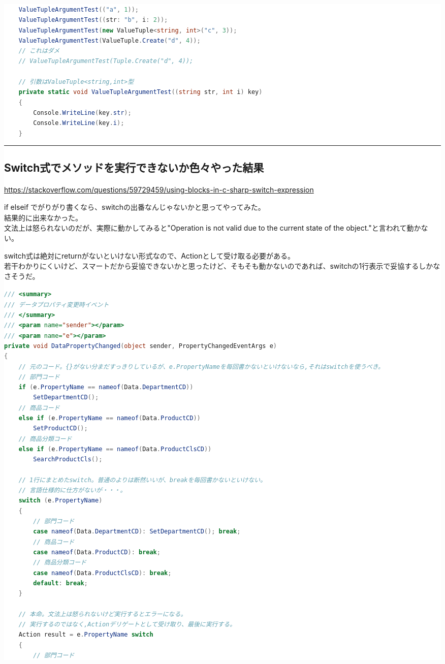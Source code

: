 ``` C#
    ValueTupleArgumentTest(("a", 1));
    ValueTupleArgumentTest((str: "b", i: 2));
    ValueTupleArgumentTest(new ValueTuple<string, int>("c", 3));
    ValueTupleArgumentTest(ValueTuple.Create("d", 4));
    // これはダメ
    // ValueTupleArgumentTest(Tuple.Create("d", 4));

    // 引数はValueTuple<string,int>型
    private static void ValueTupleArgumentTest((string str, int i) key)
    {
        Console.WriteLine(key.str);
        Console.WriteLine(key.i);
    }
```

---

## Switch式でメソッドを実行できないか色々やった結果

<https://stackoverflow.com/questions/59729459/using-blocks-in-c-sharp-switch-expression>

if elseif でがりがり書くなら、switchの出番なんじゃないかと思ってやってみた。  
結果的に出来なかった。  
文法上は怒られないのだが、実際に動かしてみると"Operation is not valid due to the current state of the object."と言われて動かない。  

switch式は絶対にreturnがないといけない形式なので、Actionとして受け取る必要がある。  
若干わかりにくいけど、スマートだから妥協できないかと思ったけど、そもそも動かないのであれば、switchの1行表示で妥協するしかなさそうだ。  

``` C#
/// <summary>
/// データプロパティ変更時イベント
/// </summary>
/// <param name="sender"></param>
/// <param name="e"></param>
private void DataPropertyChanged(object sender, PropertyChangedEventArgs e)
{
    // 元のコード。{}がない分まだすっきりしているが、e.PropertyNameを毎回書かないといけないなら,それはswitchを使うべき。
    // 部門コード
    if (e.PropertyName == nameof(Data.DepartmentCD))
        SetDepartmentCD();
    // 商品コード
    else if (e.PropertyName == nameof(Data.ProductCD))
        SetProductCD();
    // 商品分類コード
    else if (e.PropertyName == nameof(Data.ProductClsCD))
        SearchProductCls();

    // 1行にまとめたswitch。普通のよりは断然いいが、breakを毎回書かないといけない。
    // 言語仕様的に仕方がないが・・・。
    switch (e.PropertyName)
    {
        // 部門コード
        case nameof(Data.DepartmentCD): SetDepartmentCD(); break;
        // 商品コード
        case nameof(Data.ProductCD): break;
        // 商品分類コード
        case nameof(Data.ProductClsCD): break;
        default: break;
    }

    // 本命。文法上は怒られないけど実行するとエラーになる。
    // 実行するのではなく,Actionデリゲートとして受け取り、最後に実行する。
    Action result = e.PropertyName switch
    {
        // 部門コード
```